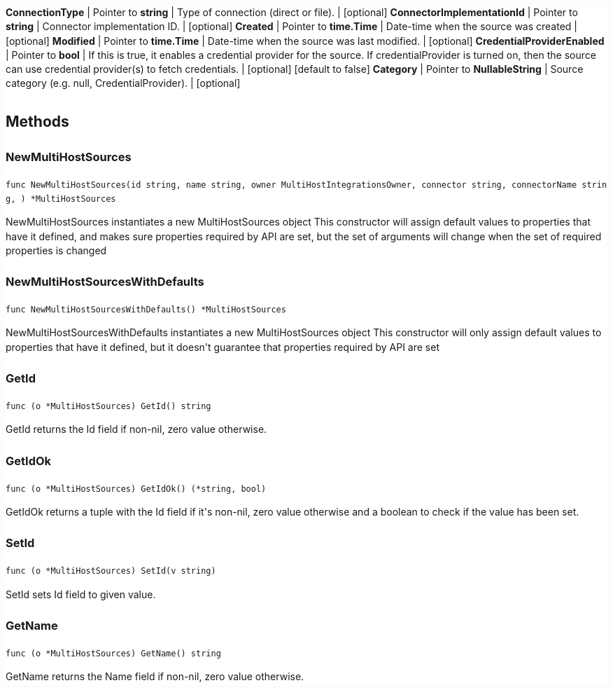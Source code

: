 **ConnectionType** | Pointer to **string** | Type of connection (direct or file). | [optional] 
**ConnectorImplementationId** | Pointer to **string** | Connector implementation ID. | [optional] 
**Created** | Pointer to **time.Time** | Date-time when the source was created | [optional] 
**Modified** | Pointer to **time.Time** | Date-time when the source was last modified. | [optional] 
**CredentialProviderEnabled** | Pointer to **bool** | If this is true, it enables a credential provider for the source. If credentialProvider is turned on,  then the source can use credential provider(s) to fetch credentials. | [optional] [default to false]
**Category** | Pointer to **NullableString** | Source category (e.g. null, CredentialProvider). | [optional] 

## Methods

### NewMultiHostSources

`func NewMultiHostSources(id string, name string, owner MultiHostIntegrationsOwner, connector string, connectorName string, ) *MultiHostSources`

NewMultiHostSources instantiates a new MultiHostSources object
This constructor will assign default values to properties that have it defined,
and makes sure properties required by API are set, but the set of arguments
will change when the set of required properties is changed

### NewMultiHostSourcesWithDefaults

`func NewMultiHostSourcesWithDefaults() *MultiHostSources`

NewMultiHostSourcesWithDefaults instantiates a new MultiHostSources object
This constructor will only assign default values to properties that have it defined,
but it doesn't guarantee that properties required by API are set

### GetId

`func (o *MultiHostSources) GetId() string`

GetId returns the Id field if non-nil, zero value otherwise.

### GetIdOk

`func (o *MultiHostSources) GetIdOk() (*string, bool)`

GetIdOk returns a tuple with the Id field if it's non-nil, zero value otherwise
and a boolean to check if the value has been set.

### SetId

`func (o *MultiHostSources) SetId(v string)`

SetId sets Id field to given value.


### GetName

`func (o *MultiHostSources) GetName() string`

GetName returns the Name field if non-nil, zero value otherwise.
